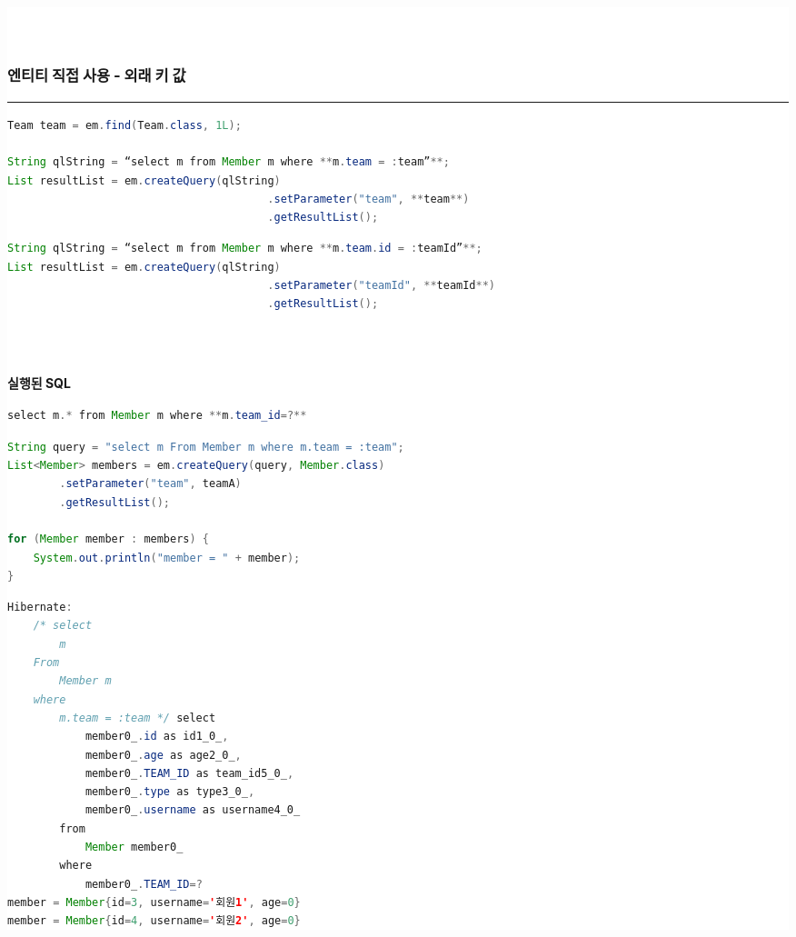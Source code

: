<br>

<br>



### 엔티티 직접 사용 - 외래 키 값

---

```java
Team team = em.find(Team.class, 1L);

String qlString = “select m from Member m where **m.team = :team”**; 
List resultList = em.createQuery(qlString)
										.setParameter("team", **team**) 
										.getResultList();
```

```java
String qlString = “select m from Member m where **m.team.id = :teamId”**; 
List resultList = em.createQuery(qlString)
										.setParameter("teamId", **teamId**) 
										.getResultList();
```

<br>

<br>

**실행된 SQL**

```java
select m.* from Member m where **m.team_id=?**
```

```java
String query = "select m From Member m where m.team = :team";
List<Member> members = em.createQuery(query, Member.class)
        .setParameter("team", teamA)
        .getResultList();

for (Member member : members) {
    System.out.println("member = " + member);
}
```

```java
Hibernate: 
    /* select
        m 
    From
        Member m 
    where
        m.team = :team */ select
            member0_.id as id1_0_,
            member0_.age as age2_0_,
            member0_.TEAM_ID as team_id5_0_,
            member0_.type as type3_0_,
            member0_.username as username4_0_ 
        from
            Member member0_ 
        where
            member0_.TEAM_ID=?
member = Member{id=3, username='회원1', age=0}
member = Member{id=4, username='회원2', age=0}
```
